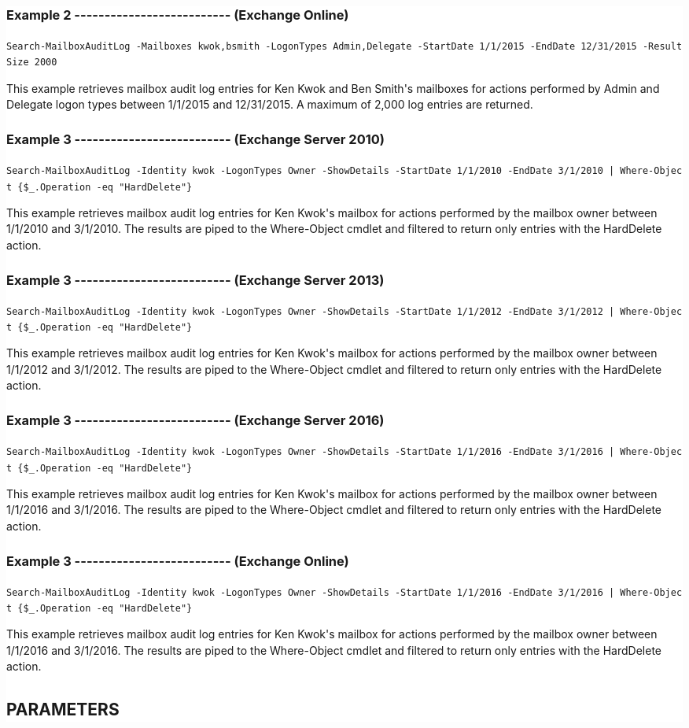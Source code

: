 ### Example 2 -------------------------- (Exchange Online)
```
Search-MailboxAuditLog -Mailboxes kwok,bsmith -LogonTypes Admin,Delegate -StartDate 1/1/2015 -EndDate 12/31/2015 -ResultSize 2000
```

This example retrieves mailbox audit log entries for Ken Kwok and Ben Smith's mailboxes for actions performed by Admin and Delegate logon types between 1/1/2015 and 12/31/2015. A maximum of 2,000 log entries are returned.

### Example 3 -------------------------- (Exchange Server 2010)
```
Search-MailboxAuditLog -Identity kwok -LogonTypes Owner -ShowDetails -StartDate 1/1/2010 -EndDate 3/1/2010 | Where-Object {$_.Operation -eq "HardDelete"}
```

This example retrieves mailbox audit log entries for Ken Kwok's mailbox for actions performed by the mailbox owner between 1/1/2010 and 3/1/2010. The results are piped to the Where-Object cmdlet and filtered to return only entries with the HardDelete action.

### Example 3 -------------------------- (Exchange Server 2013)
```
Search-MailboxAuditLog -Identity kwok -LogonTypes Owner -ShowDetails -StartDate 1/1/2012 -EndDate 3/1/2012 | Where-Object {$_.Operation -eq "HardDelete"}
```

This example retrieves mailbox audit log entries for Ken Kwok's mailbox for actions performed by the mailbox owner between 1/1/2012 and 3/1/2012. The results are piped to the Where-Object cmdlet and filtered to return only entries with the HardDelete action.

### Example 3 -------------------------- (Exchange Server 2016)
```
Search-MailboxAuditLog -Identity kwok -LogonTypes Owner -ShowDetails -StartDate 1/1/2016 -EndDate 3/1/2016 | Where-Object {$_.Operation -eq "HardDelete"}
```

This example retrieves mailbox audit log entries for Ken Kwok's mailbox for actions performed by the mailbox owner between 1/1/2016 and 3/1/2016. The results are piped to the Where-Object cmdlet and filtered to return only entries with the HardDelete action.

### Example 3 -------------------------- (Exchange Online)
```
Search-MailboxAuditLog -Identity kwok -LogonTypes Owner -ShowDetails -StartDate 1/1/2016 -EndDate 3/1/2016 | Where-Object {$_.Operation -eq "HardDelete"}
```

This example retrieves mailbox audit log entries for Ken Kwok's mailbox for actions performed by the mailbox owner between 1/1/2016 and 3/1/2016. The results are piped to the Where-Object cmdlet and filtered to return only entries with the HardDelete action.

## PARAMETERS
